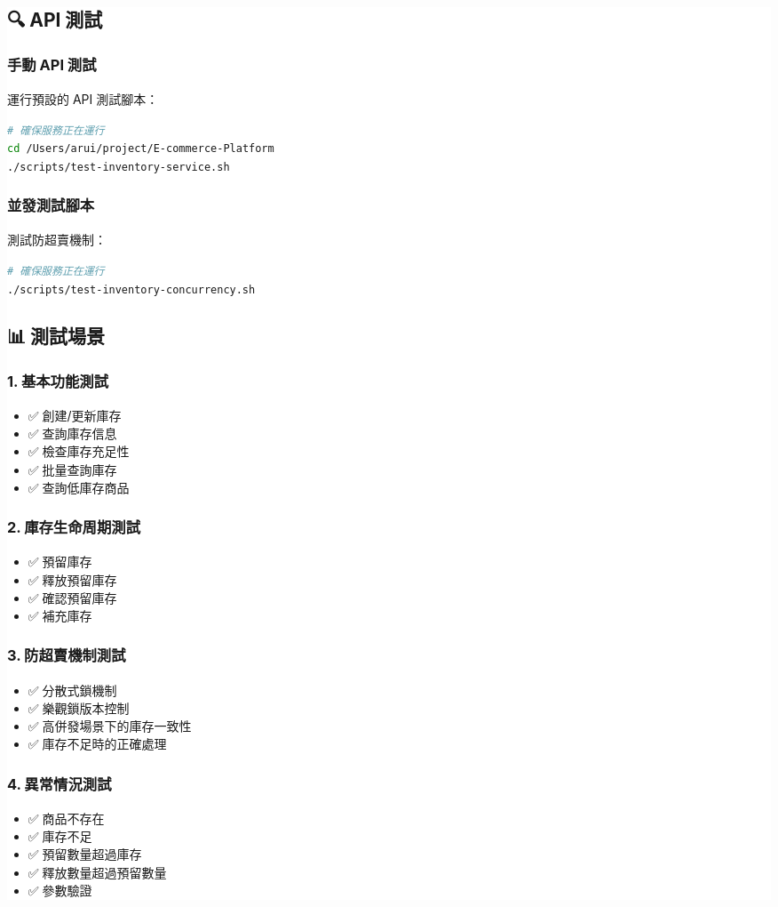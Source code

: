 ## 🔍 API 測試

### 手動 API 測試

運行預設的 API 測試腳本：

```bash
# 確保服務正在運行
cd /Users/arui/project/E-commerce-Platform
./scripts/test-inventory-service.sh
```

### 並發測試腳本

測試防超賣機制：

```bash
# 確保服務正在運行
./scripts/test-inventory-concurrency.sh
```

## 📊 測試場景

### 1. 基本功能測試

- ✅ 創建/更新庫存
- ✅ 查詢庫存信息
- ✅ 檢查庫存充足性
- ✅ 批量查詢庫存
- ✅ 查詢低庫存商品

### 2. 庫存生命周期測試

- ✅ 預留庫存
- ✅ 釋放預留庫存
- ✅ 確認預留庫存
- ✅ 補充庫存

### 3. 防超賣機制測試

- ✅ 分散式鎖機制
- ✅ 樂觀鎖版本控制
- ✅ 高併發場景下的庫存一致性
- ✅ 庫存不足時的正確處理

### 4. 異常情況測試

- ✅ 商品不存在
- ✅ 庫存不足
- ✅ 預留數量超過庫存
- ✅ 釋放數量超過預留數量
- ✅ 參數驗證
